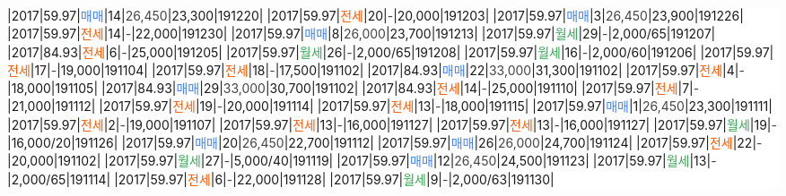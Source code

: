 |2017|59.97|<span style="color:#4285f3">매매</span>|14|<span style="color:#444444">26,450</span>|23,300|191220|
|2017|59.97|<span style="color:#ff5a00">전세</span>|20|<span style="color:#444444">-</span>|20,000|191203|
|2017|59.97|<span style="color:#4285f3">매매</span>|3|<span style="color:#444444">26,450</span>|23,900|191226|
|2017|59.97|<span style="color:#ff5a00">전세</span>|14|<span style="color:#444444">-</span>|22,000|191230|
|2017|59.97|<span style="color:#4285f3">매매</span>|8|<span style="color:#444444">26,000</span>|23,700|191213|
|2017|59.97|<span style="color:#34a853">월세</span>|29|<span style="color:#444444">-</span>|2,000/65|191207|
|2017|84.93|<span style="color:#ff5a00">전세</span>|6|<span style="color:#444444">-</span>|25,000|191205|
|2017|59.97|<span style="color:#34a853">월세</span>|26|<span style="color:#444444">-</span>|2,000/65|191208|
|2017|59.97|<span style="color:#34a853">월세</span>|16|<span style="color:#444444">-</span>|2,000/60|191206|
|2017|59.97|<span style="color:#ff5a00">전세</span>|17|<span style="color:#444444">-</span>|19,000|191104|
|2017|59.97|<span style="color:#ff5a00">전세</span>|18|<span style="color:#444444">-</span>|17,500|191102|
|2017|84.93|<span style="color:#4285f3">매매</span>|22|<span style="color:#444444">33,000</span>|31,300|191102|
|2017|59.97|<span style="color:#ff5a00">전세</span>|4|<span style="color:#444444">-</span>|18,000|191105|
|2017|84.93|<span style="color:#4285f3">매매</span>|29|<span style="color:#444444">33,000</span>|30,700|191102|
|2017|84.93|<span style="color:#ff5a00">전세</span>|14|<span style="color:#444444">-</span>|25,000|191110|
|2017|59.97|<span style="color:#ff5a00">전세</span>|7|<span style="color:#444444">-</span>|21,000|191112|
|2017|59.97|<span style="color:#ff5a00">전세</span>|19|<span style="color:#444444">-</span>|20,000|191114|
|2017|59.97|<span style="color:#ff5a00">전세</span>|13|<span style="color:#444444">-</span>|18,000|191115|
|2017|59.97|<span style="color:#4285f3">매매</span>|1|<span style="color:#444444">26,450</span>|23,300|191111|
|2017|59.97|<span style="color:#ff5a00">전세</span>|2|<span style="color:#444444">-</span>|19,000|191107|
|2017|59.97|<span style="color:#ff5a00">전세</span>|13|<span style="color:#444444">-</span>|16,000|191127|
|2017|59.97|<span style="color:#ff5a00">전세</span>|13|<span style="color:#444444">-</span>|16,000|191127|
|2017|59.97|<span style="color:#34a853">월세</span>|19|<span style="color:#444444">-</span>|16,000/20|191126|
|2017|59.97|<span style="color:#4285f3">매매</span>|20|<span style="color:#444444">26,450</span>|22,700|191112|
|2017|59.97|<span style="color:#4285f3">매매</span>|26|<span style="color:#444444">26,000</span>|24,700|191124|
|2017|59.97|<span style="color:#ff5a00">전세</span>|22|<span style="color:#444444">-</span>|20,000|191102|
|2017|59.97|<span style="color:#34a853">월세</span>|27|<span style="color:#444444">-</span>|5,000/40|191119|
|2017|59.97|<span style="color:#4285f3">매매</span>|12|<span style="color:#444444">26,450</span>|24,500|191123|
|2017|59.97|<span style="color:#34a853">월세</span>|13|<span style="color:#444444">-</span>|2,000/65|191114|
|2017|59.97|<span style="color:#ff5a00">전세</span>|6|<span style="color:#444444">-</span>|22,000|191128|
|2017|59.97|<span style="color:#34a853">월세</span>|9|<span style="color:#444444">-</span>|2,000/63|191130|
